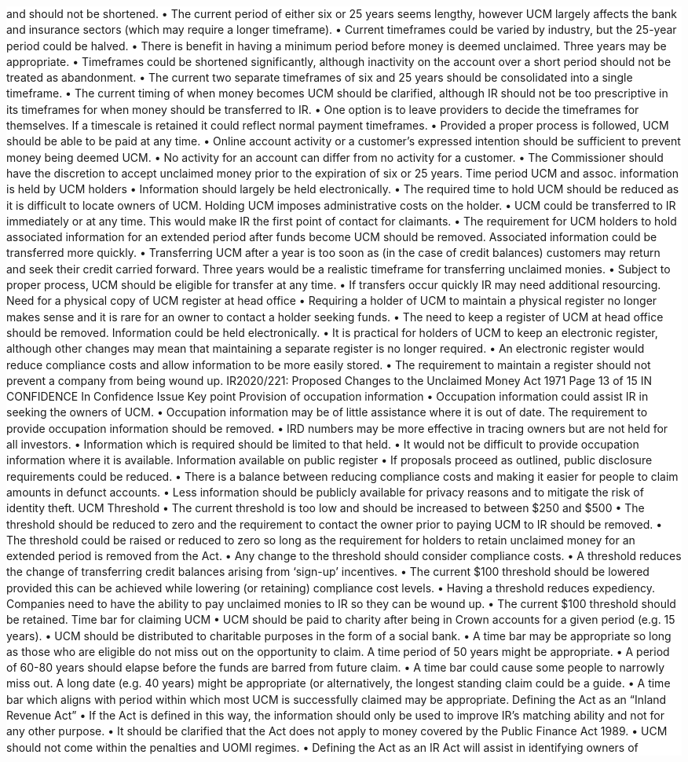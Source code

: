 and should not be shortened. • The current period of either six or 25 years seems lengthy, however UCM largely affects the bank and insurance sectors (which may require a longer timeframe). • Current timeframes could be varied by industry, but the 25-year period could be halved. • There is benefit in having a minimum period before money is deemed unclaimed. Three years may be appropriate. • Timeframes could be shortened significantly, although inactivity on the account over a short period should not be treated as abandonment. • The current two separate timeframes of six and 25 years should be consolidated into a single timeframe. • The current timing of when money becomes UCM should be clarified, although IR should not be too prescriptive in its timeframes for when money should be transferred to IR. • One option is to leave providers to decide the timeframes for themselves. If a timescale is retained it could reflect normal payment timeframes. • Provided a proper process is followed, UCM should be able to be paid at any time. • Online account activity or a customer’s expressed intention should be sufficient to prevent money being deemed UCM. • No activity for an account can differ from no activity for a customer. • The Commissioner should have the discretion to accept unclaimed money prior to the expiration of six or 25 years. Time period UCM and assoc. information is held by UCM holders • Information should largely be held electronically. • The required time to hold UCM should be reduced as it is difficult to locate owners of UCM. Holding UCM imposes administrative costs on the holder. • UCM could be transferred to IR immediately or at any time. This would make IR the first point of contact for claimants. • The requirement for UCM holders to hold associated information for an extended period after funds become UCM should be removed. Associated information could be transferred more quickly. • Transferring UCM after a year is too soon as (in the case of credit balances) customers may return and seek their credit carried forward. Three years would be a realistic timeframe for transferring unclaimed monies. • Subject to proper process, UCM should be eligible for transfer at any time. • If transfers occur quickly IR may need additional resourcing. Need for a physical copy of UCM register at head office • Requiring a holder of UCM to maintain a physical register no longer makes sense and it is rare for an owner to contact a holder seeking funds. • The need to keep a register of UCM at head office should be removed. Information could be held electronically. • It is practical for holders of UCM to keep an electronic register, although other changes may mean that maintaining a separate register is no longer required. • An electronic register would reduce compliance costs and allow information to be more easily stored. • The requirement to maintain a register should not prevent a company from being wound up. IR2020/221: Proposed Changes to the Unclaimed Money Act 1971 Page 13 of 15 IN CONFIDENCE In Confidence Issue Key point Provision of occupation information • Occupation information could assist IR in seeking the owners of UCM. • Occupation information may be of little assistance where it is out of date. The requirement to provide occupation information should be removed. • IRD numbers may be more effective in tracing owners but are not held for all investors. • Information which is required should be limited to that held. • It would not be difficult to provide occupation information where it is available. Information available on public register • If proposals proceed as outlined, public disclosure requirements could be reduced. • There is a balance between reducing compliance costs and making it easier for people to claim amounts in defunct accounts. • Less information should be publicly available for privacy reasons and to mitigate the risk of identity theft. UCM Threshold • The current threshold is too low and should be increased to between $250 and $500 • The threshold should be reduced to zero and the requirement to contact the owner prior to paying UCM to IR should be removed. • The threshold could be raised or reduced to zero so long as the requirement for holders to retain unclaimed money for an extended period is removed from the Act. • Any change to the threshold should consider compliance costs. • A threshold reduces the change of transferring credit balances arising from ‘sign-up’ incentives. • The current $100 threshold should be lowered provided this can be achieved while lowering (or retaining) compliance cost levels. • Having a threshold reduces expediency. Companies need to have the ability to pay unclaimed monies to IR so they can be wound up. • The current $100 threshold should be retained. Time bar for claiming UCM • UCM should be paid to charity after being in Crown accounts for a given period (e.g. 15 years). • UCM should be distributed to charitable purposes in the form of a social bank. • A time bar may be appropriate so long as those who are eligible do not miss out on the opportunity to claim. A time period of 50 years might be appropriate. • A period of 60-80 years should elapse before the funds are barred from future claim. • A time bar could cause some people to narrowly miss out. A long date (e.g. 40 years) might be appropriate (or alternatively, the longest standing claim could be a guide. • A time bar which aligns with period within which most UCM is successfully claimed may be appropriate. Defining the Act as an “Inland Revenue Act” • If the Act is defined in this way, the information should only be used to improve IR’s matching ability and not for any other purpose. • It should be clarified that the Act does not apply to money covered by the Public Finance Act 1989. • UCM should not come within the penalties and UOMI regimes. • Defining the Act as an IR Act will assist in identifying owners of